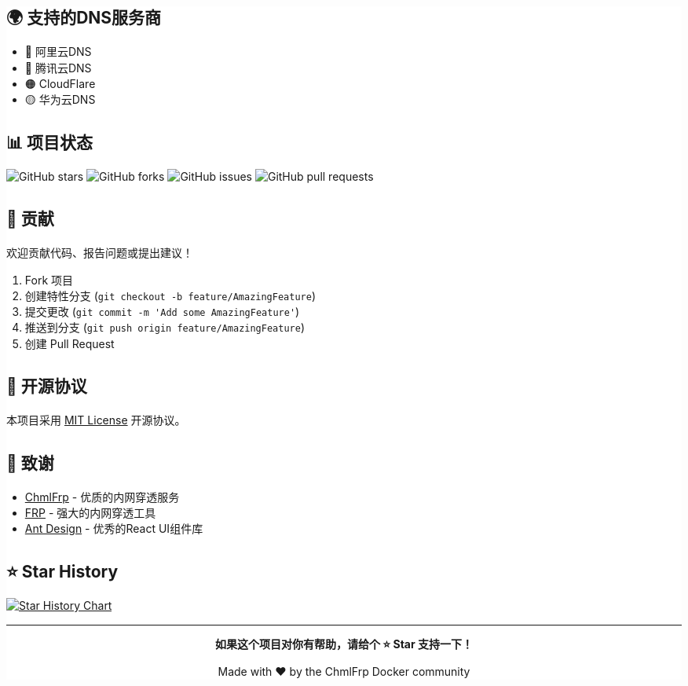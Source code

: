## 🌍 支持的DNS服务商

- 🔵 阿里云DNS
- 🔵 腾讯云DNS
- 🟠 CloudFlare
- 🟡 华为云DNS

## 📊 项目状态

![GitHub stars](https://img.shields.io/github/stars/your-username/chmlfrp-docker)
![GitHub forks](https://img.shields.io/github/forks/your-username/chmlfrp-docker)
![GitHub issues](https://img.shields.io/github/issues/your-username/chmlfrp-docker)
![GitHub pull requests](https://img.shields.io/github/issues-pr/your-username/chmlfrp-docker)

## 🤝 贡献

欢迎贡献代码、报告问题或提出建议！

1. Fork 项目
2. 创建特性分支 (`git checkout -b feature/AmazingFeature`)
3. 提交更改 (`git commit -m 'Add some AmazingFeature'`)
4. 推送到分支 (`git push origin feature/AmazingFeature`)
5. 创建 Pull Request

## 📄 开源协议

本项目采用 [MIT License](https://github.com/linluo208/chmlFrp_docker/blob/master/LICENSE) 开源协议。

## 🙏 致谢

- [ChmlFrp](https://www.chmlfrp.cn/) - 优质的内网穿透服务
- [FRP](https://github.com/fatedier/frp) - 强大的内网穿透工具
- [Ant Design](https://ant.design/) - 优秀的React UI组件库

## ⭐ Star History

[![Star History Chart](https://api.star-history.com/svg?repos=your-username/chmlfrp-docker&type=Date)](https://star-history.com/#your-username/chmlfrp-docker&Date)

---

<div align="center">

**如果这个项目对你有帮助，请给个 ⭐ Star 支持一下！**

Made with ❤️ by the ChmlFrp Docker community

</div>
